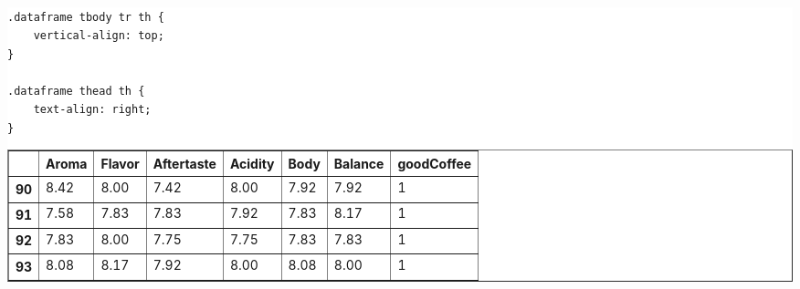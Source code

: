     .dataframe tbody tr th {
        vertical-align: top;
    }
    
    .dataframe thead th {
        text-align: right;
    }

</style>
<table border="1" class="dataframe">
<thead>
<tr style="text-align: right;">
<th></th>
<th>Aroma</th>
<th>Flavor</th>
<th>Aftertaste</th>
<th>Acidity</th>
<th>Body</th>
<th>Balance</th>
<th>goodCoffee</th>
</tr>
</thead>
<tbody>
<tr>
<th>90</th>
<td>8.42</td>
<td>8.00</td>
<td>7.42</td>
<td>8.00</td>
<td>7.92</td>
<td>7.92</td>
<td>1</td>
</tr>
<tr>
<th>91</th>
<td>7.58</td>
<td>7.83</td>
<td>7.83</td>
<td>7.92</td>
<td>7.83</td>
<td>8.17</td>
<td>1</td>
</tr>
<tr>
<th>92</th>
<td>7.83</td>
<td>8.00</td>
<td>7.75</td>
<td>7.75</td>
<td>7.83</td>
<td>7.83</td>
<td>1</td>
</tr>
<tr>
<th>93</th>
<td>8.08</td>
<td>8.17</td>
<td>7.92</td>
<td>8.00</td>
<td>8.08</td>
<td>8.00</td>
<td>1</td>
</tr>
<tr>